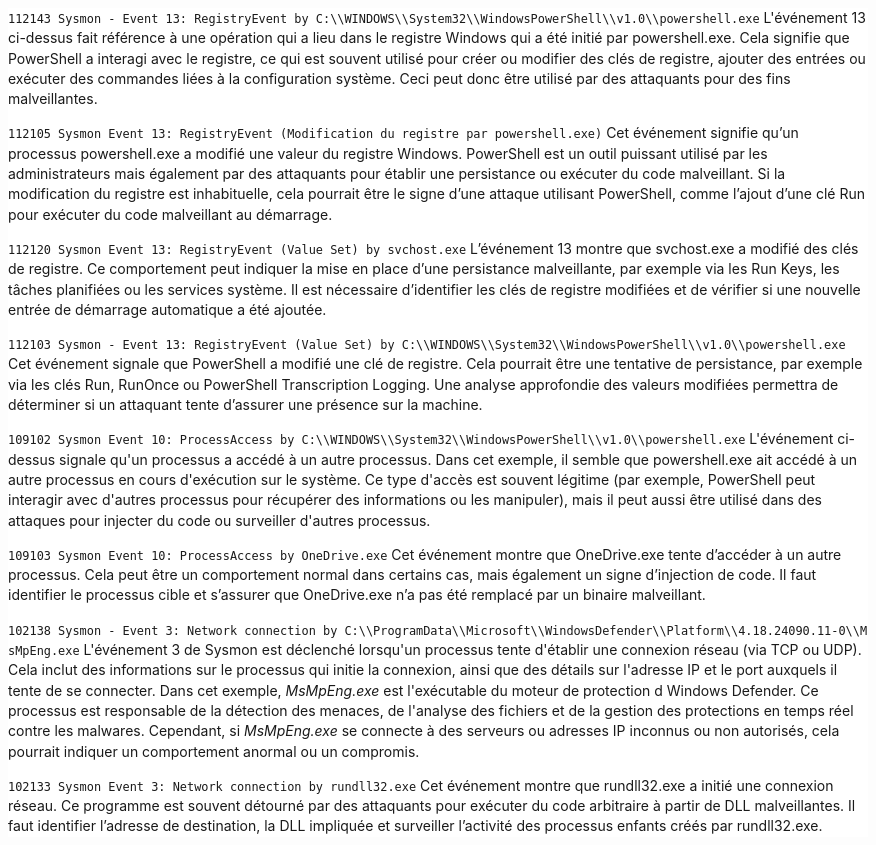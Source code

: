 `112143 Sysmon - Event 13: RegistryEvent by C:\\WINDOWS\\System32\\WindowsPowerShell\\v1.0\\powershell.exe`
L'événement 13 ci-dessus fait référence à une opération qui a lieu dans le registre Windows qui a été initié par powershell.exe. Cela signifie que PowerShell a interagi avec le registre, ce qui est souvent utilisé pour créer ou modifier des clés de registre, ajouter des entrées ou exécuter des commandes liées à la configuration système. Ceci peut donc être utilisé par des attaquants pour des fins malveillantes.

`112105 Sysmon Event 13: RegistryEvent (Modification du registre par powershell.exe)`
Cet événement signifie qu’un processus powershell.exe a modifié une valeur du registre Windows. PowerShell est un outil puissant utilisé par les administrateurs mais également par des attaquants pour établir une persistance ou exécuter du code malveillant. Si la modification du registre est inhabituelle, cela pourrait être le signe d’une attaque utilisant PowerShell, comme l’ajout d’une clé Run pour exécuter du code malveillant au démarrage.

`112120 Sysmon Event 13: RegistryEvent (Value Set) by svchost.exe`
L’événement 13 montre que svchost.exe a modifié des clés de registre. Ce comportement peut indiquer la mise en place d’une persistance malveillante, par exemple via les Run Keys, les tâches planifiées ou les services système. Il est nécessaire d’identifier les clés de registre modifiées et de vérifier si une nouvelle entrée de démarrage automatique a été ajoutée.

`112103 Sysmon - Event 13: RegistryEvent (Value Set) by C:\\WINDOWS\\System32\\WindowsPowerShell\\v1.0\\powershell.exe`
Cet événement signale que PowerShell a modifié une clé de registre. Cela pourrait être une tentative de persistance, par exemple via les clés Run, RunOnce ou PowerShell Transcription Logging. Une analyse approfondie des valeurs modifiées permettra de déterminer si un attaquant tente d’assurer une présence sur la machine.

`109102 Sysmon Event 10: ProcessAccess by C:\\WINDOWS\\System32\\WindowsPowerShell\\v1.0\\powershell.exe`
L'événement ci-dessus signale qu'un processus a accédé à un autre processus. Dans cet exemple, il semble que powershell.exe ait accédé à un autre processus en cours d'exécution sur le système. Ce type d'accès est souvent légitime (par exemple, PowerShell peut interagir avec d'autres processus pour récupérer des informations ou les manipuler), mais il peut aussi être utilisé dans des attaques pour injecter du code ou surveiller d'autres processus.

`109103 Sysmon Event 10: ProcessAccess by OneDrive.exe`
Cet événement montre que OneDrive.exe tente d’accéder à un autre processus. Cela peut être un comportement normal dans certains cas, mais également un signe d’injection de code. Il faut identifier le processus cible et s’assurer que OneDrive.exe n’a pas été remplacé par un binaire malveillant.

`102138 Sysmon - Event 3: Network connection by C:\\ProgramData\\Microsoft\\WindowsDefender\\Platform\\4.18.24090.11-0\\MsMpEng.exe`
L'événement 3 de Sysmon est déclenché lorsqu'un processus tente d'établir une connexion réseau (via TCP ou UDP). Cela inclut des informations sur le processus qui initie la connexion, ainsi que des détails sur l'adresse IP et le port auxquels il tente de se connecter. Dans cet exemple, _MsMpEng.exe_ est l'exécutable du moteur de protection d Windows Defender. Ce processus est responsable de la détection des menaces, de l'analyse des fichiers et de la gestion des protections en temps réel contre les malwares. Cependant, si _MsMpEng.exe_ se connecte à des serveurs ou adresses IP inconnus ou non autorisés, cela pourrait indiquer un comportement anormal ou un compromis.

`102133 Sysmon Event 3: Network connection by rundll32.exe`
Cet événement montre que rundll32.exe a initié une connexion réseau. Ce programme est souvent détourné par des attaquants pour exécuter du code arbitraire à partir de DLL malveillantes. Il faut identifier l’adresse de destination, la DLL impliquée et surveiller l’activité des processus enfants créés par rundll32.exe.

